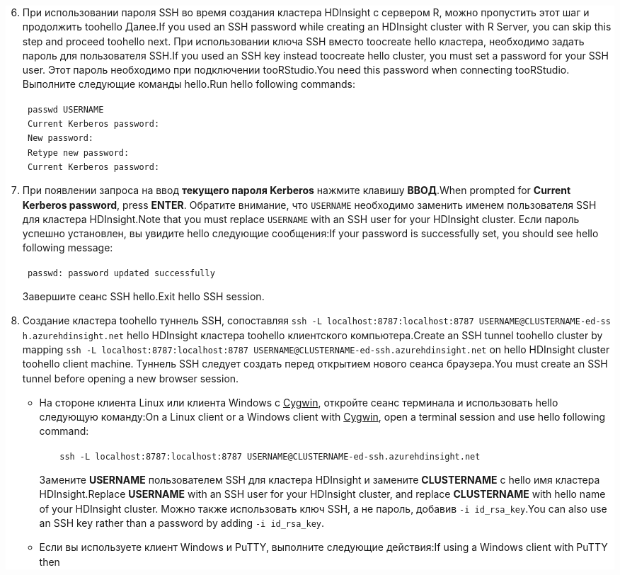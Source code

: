 6. <span data-ttu-id="626c8-136">При использовании пароля SSH во время создания кластера HDInsight с сервером R, можно пропустить этот шаг и продолжить toohello Далее.</span><span class="sxs-lookup"><span data-stu-id="626c8-136">If you used an SSH password while creating an HDInsight cluster with R Server, you can skip this step and proceed toohello next.</span></span> <span data-ttu-id="626c8-137">При использовании ключа SSH вместо toocreate hello кластера, необходимо задать пароль для пользователя SSH.</span><span class="sxs-lookup"><span data-stu-id="626c8-137">If you used an SSH key instead toocreate hello cluster, you must set a password for your SSH user.</span></span> <span data-ttu-id="626c8-138">Этот пароль необходимо при подключении tooRStudio.</span><span class="sxs-lookup"><span data-stu-id="626c8-138">You need this password when connecting tooRStudio.</span></span> <span data-ttu-id="626c8-139">Выполните следующие команды hello.</span><span class="sxs-lookup"><span data-stu-id="626c8-139">Run hello following commands:</span></span>

        passwd USERNAME
        Current Kerberos password:
        New password:
        Retype new password:
        Current Kerberos password:


7. <span data-ttu-id="626c8-140">При появлении запроса на ввод **текущего пароля Kerberos** нажмите клавишу **ВВОД**.</span><span class="sxs-lookup"><span data-stu-id="626c8-140">When prompted for **Current Kerberos password**, press **ENTER**.</span></span>  <span data-ttu-id="626c8-141">Обратите внимание, что `USERNAME` необходимо заменить именем пользователя SSH для кластера HDInsight.</span><span class="sxs-lookup"><span data-stu-id="626c8-141">Note that you must replace `USERNAME` with an SSH user for your HDInsight cluster.</span></span> <span data-ttu-id="626c8-142">Если пароль успешно установлен, вы увидите hello следующие сообщения:</span><span class="sxs-lookup"><span data-stu-id="626c8-142">If your password is successfully set, you should see hello following message:</span></span>

        passwd: password updated successfully

    <span data-ttu-id="626c8-143">Завершите сеанс SSH hello.</span><span class="sxs-lookup"><span data-stu-id="626c8-143">Exit hello SSH session.</span></span>

8. <span data-ttu-id="626c8-144">Создание кластера toohello туннель SSH, сопоставляя `ssh -L localhost:8787:localhost:8787 USERNAME@CLUSTERNAME-ed-ssh.azurehdinsight.net` hello HDInsight кластера toohello клиентского компьютера.</span><span class="sxs-lookup"><span data-stu-id="626c8-144">Create an SSH tunnel toohello cluster by mapping `ssh -L localhost:8787:localhost:8787 USERNAME@CLUSTERNAME-ed-ssh.azurehdinsight.net` on hello HDInsight cluster toohello client machine.</span></span> <span data-ttu-id="626c8-145">Туннель SSH следует создать перед открытием нового сеанса браузера.</span><span class="sxs-lookup"><span data-stu-id="626c8-145">You must create an SSH tunnel before opening a new browser session.</span></span>

   * <span data-ttu-id="626c8-146">На стороне клиента Linux или клиента Windows с [Cygwin](http://www.redhat.com/services/custom/cygwin/), откройте сеанс терминала и использовать hello следующую команду:</span><span class="sxs-lookup"><span data-stu-id="626c8-146">On a Linux client or a Windows client with [Cygwin](http://www.redhat.com/services/custom/cygwin/), open a terminal session and use hello following command:</span></span>

             ssh -L localhost:8787:localhost:8787 USERNAME@CLUSTERNAME-ed-ssh.azurehdinsight.net

       <span data-ttu-id="626c8-147">Замените **USERNAME** пользователем SSH для кластера HDInsight и замените **CLUSTERNAME** с hello имя кластера HDInsight.</span><span class="sxs-lookup"><span data-stu-id="626c8-147">Replace **USERNAME** with an SSH user for your HDInsight cluster, and replace **CLUSTERNAME** with hello name of your HDInsight cluster.</span></span>
       <span data-ttu-id="626c8-148">Можно также использовать ключ SSH, а не пароль, добавив `-i id_rsa_key`.</span><span class="sxs-lookup"><span data-stu-id="626c8-148">You can also use an SSH key rather than a password by adding `-i id_rsa_key`.</span></span>        
   * <span data-ttu-id="626c8-149">Если вы используете клиент Windows и PuTTY, выполните следующие действия:</span><span class="sxs-lookup"><span data-stu-id="626c8-149">If using a Windows client with PuTTY then</span></span>
